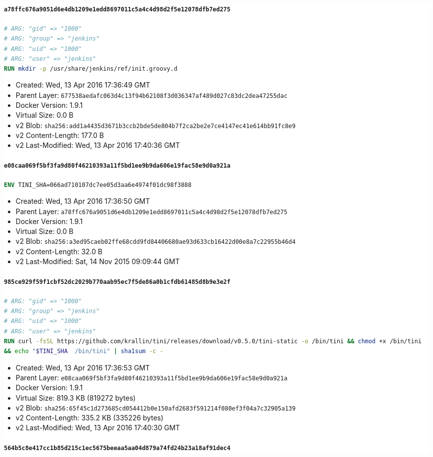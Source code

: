 #### `a78ffc676a9051d6e4db1209e1edd8697011c5a4c4d98d2f5e12078dfb7ed275`

```dockerfile
# ARG: "gid" => "1000"
# ARG: "group" => "jenkins"
# ARG: "uid" => "1000"
# ARG: "user" => "jenkins"
RUN mkdir -p /usr/share/jenkins/ref/init.groovy.d
```

-	Created: Wed, 13 Apr 2016 17:36:49 GMT
-	Parent Layer: `677538aedafc063d4c13f94b62108f3d036347af489d027c83dc2dea47255dac`
-	Docker Version: 1.9.1
-	Virtual Size: 0.0 B
-	v2 Blob: `sha256:add1a4435d3671b3ccb2bde5de804b7f2ca2be2e7ce4147ec41e614bb91fc8e9`
-	v2 Content-Length: 177.0 B
-	v2 Last-Modified: Wed, 13 Apr 2016 17:40:36 GMT

#### `e08caa069f5bf3fa9d80f46210393a11f5bd1ee9b9da606e19fac58e9d0a921a`

```dockerfile
ENV TINI_SHA=066ad710107dc7ee05d3aa6e4974f01dc98f3888
```

-	Created: Wed, 13 Apr 2016 17:36:50 GMT
-	Parent Layer: `a78ffc676a9051d6e4db1209e1edd8697011c5a4c4d98d2f5e12078dfb7ed275`
-	Docker Version: 1.9.1
-	Virtual Size: 0.0 B
-	v2 Blob: `sha256:a3ed95caeb02ffe68cdd9fd84406680ae93d633cb16422d00e8a7c22955b46d4`
-	v2 Content-Length: 32.0 B
-	v2 Last-Modified: Sat, 14 Nov 2015 09:09:44 GMT

#### `985ce929f59f1cbf52dc2029b770aab95ec7f5de86a0b1cfdb61485d8b9e3e2f`

```dockerfile
# ARG: "gid" => "1000"
# ARG: "group" => "jenkins"
# ARG: "uid" => "1000"
# ARG: "user" => "jenkins"
RUN curl -fsSL https://github.com/krallin/tini/releases/download/v0.5.0/tini-static -o /bin/tini && chmod +x /bin/tini   && echo "$TINI_SHA  /bin/tini" | sha1sum -c -
```

-	Created: Wed, 13 Apr 2016 17:36:53 GMT
-	Parent Layer: `e08caa069f5bf3fa9d80f46210393a11f5bd1ee9b9da606e19fac58e9d0a921a`
-	Docker Version: 1.9.1
-	Virtual Size: 819.3 KB (819272 bytes)
-	v2 Blob: `sha256:65f45c1d273685cd054412b0e150afd2683f591214f080ef3f04a7c32905a139`
-	v2 Content-Length: 335.2 KB (335226 bytes)
-	v2 Last-Modified: Wed, 13 Apr 2016 17:40:30 GMT

#### `564b5c8e417cc1b85d215c1ec5675beeaa5aa04d879a74fd24b23a18af91dec4`
